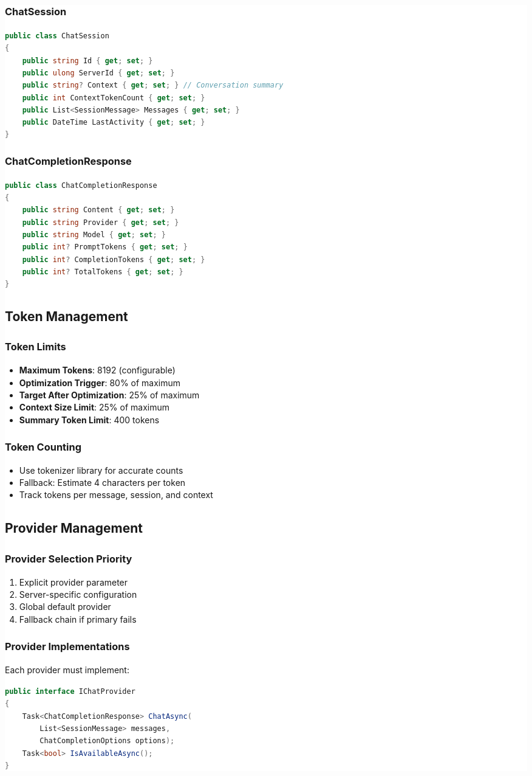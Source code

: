### ChatSession
```csharp
public class ChatSession
{
    public string Id { get; set; }
    public ulong ServerId { get; set; }
    public string? Context { get; set; } // Conversation summary
    public int ContextTokenCount { get; set; }
    public List<SessionMessage> Messages { get; set; }
    public DateTime LastActivity { get; set; }
}
```

### ChatCompletionResponse
```csharp
public class ChatCompletionResponse
{
    public string Content { get; set; }
    public string Provider { get; set; }
    public string Model { get; set; }
    public int? PromptTokens { get; set; }
    public int? CompletionTokens { get; set; }
    public int? TotalTokens { get; set; }
}
```

## Token Management

### Token Limits
- **Maximum Tokens**: 8192 (configurable)
- **Optimization Trigger**: 80% of maximum
- **Target After Optimization**: 25% of maximum
- **Context Size Limit**: 25% of maximum
- **Summary Token Limit**: 400 tokens

### Token Counting
- Use tokenizer library for accurate counts
- Fallback: Estimate 4 characters per token
- Track tokens per message, session, and context

## Provider Management

### Provider Selection Priority
1. Explicit provider parameter
2. Server-specific configuration
3. Global default provider
4. Fallback chain if primary fails

### Provider Implementations
Each provider must implement:
```csharp
public interface IChatProvider
{
    Task<ChatCompletionResponse> ChatAsync(
        List<SessionMessage> messages, 
        ChatCompletionOptions options);
    Task<bool> IsAvailableAsync();
}
```
